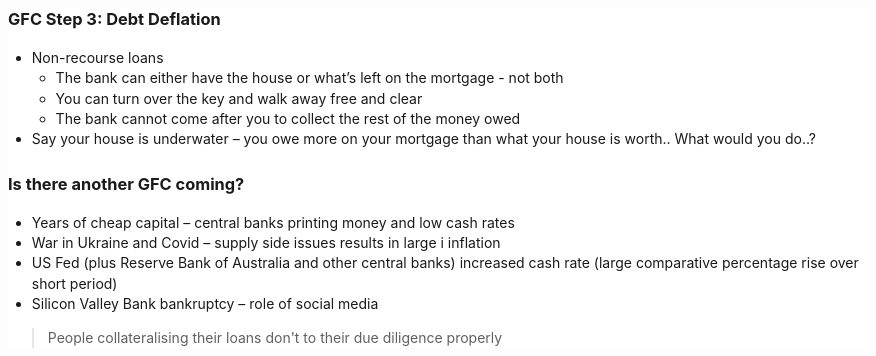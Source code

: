 ### GFC Step 3: Debt Deflation
- Non-recourse loans
  - The bank can either have the house or what’s left on the mortgage -
not both
  - You can turn over the key and walk away free and clear
  - The bank cannot come after you to collect the rest of the money owed
- Say your house is underwater – you owe more on your mortgage than what your house is worth.. What would you do..?


### Is there another GFC coming?

- Years of cheap capital – central banks printing money and low cash rates
- War in Ukraine and Covid – supply side issues results in large i inflation
- US Fed (plus Reserve Bank of Australia and other central banks) increased cash rate (large comparative percentage rise over short period)
- Silicon Valley Bank bankruptcy – role of social media

> People collateralising their loans don't to their due diligence properly